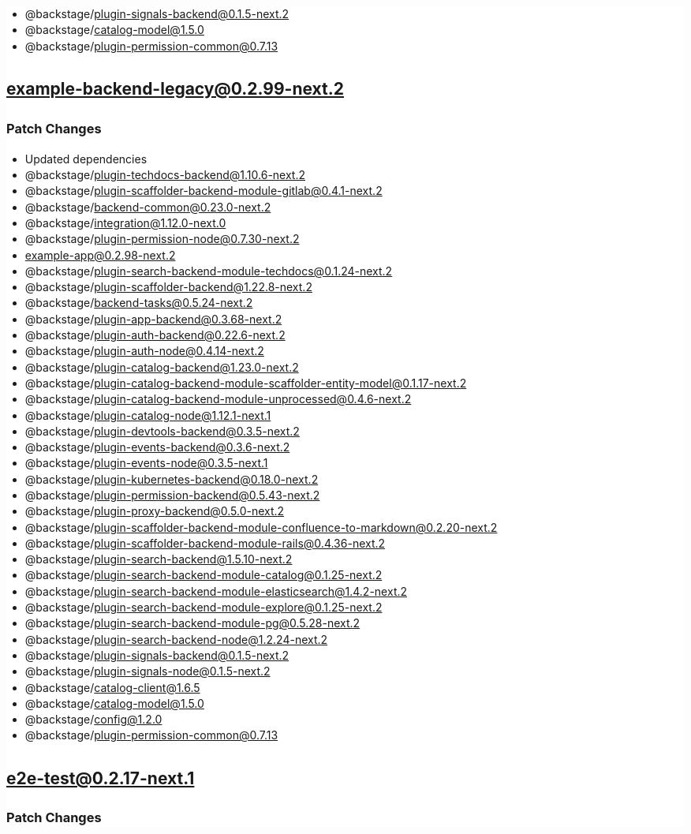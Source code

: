  - @backstage/plugin-signals-backend@0.1.5-next.2
 - @backstage/catalog-model@1.5.0
 - @backstage/plugin-permission-common@0.7.13

## example-backend-legacy@0.2.99-next.2

### Patch Changes

- Updated dependencies
 - @backstage/plugin-techdocs-backend@1.10.6-next.2
 - @backstage/plugin-scaffolder-backend-module-gitlab@0.4.1-next.2
 - @backstage/backend-common@0.23.0-next.2
 - @backstage/integration@1.12.0-next.0
 - @backstage/plugin-permission-node@0.7.30-next.2
 - example-app@0.2.98-next.2
 - @backstage/plugin-search-backend-module-techdocs@0.1.24-next.2
 - @backstage/plugin-scaffolder-backend@1.22.8-next.2
 - @backstage/backend-tasks@0.5.24-next.2
 - @backstage/plugin-app-backend@0.3.68-next.2
 - @backstage/plugin-auth-backend@0.22.6-next.2
 - @backstage/plugin-auth-node@0.4.14-next.2
 - @backstage/plugin-catalog-backend@1.23.0-next.2
 - @backstage/plugin-catalog-backend-module-scaffolder-entity-model@0.1.17-next.2
 - @backstage/plugin-catalog-backend-module-unprocessed@0.4.6-next.2
 - @backstage/plugin-catalog-node@1.12.1-next.1
 - @backstage/plugin-devtools-backend@0.3.5-next.2
 - @backstage/plugin-events-backend@0.3.6-next.2
 - @backstage/plugin-events-node@0.3.5-next.1
 - @backstage/plugin-kubernetes-backend@0.18.0-next.2
 - @backstage/plugin-permission-backend@0.5.43-next.2
 - @backstage/plugin-proxy-backend@0.5.0-next.2
 - @backstage/plugin-scaffolder-backend-module-confluence-to-markdown@0.2.20-next.2
 - @backstage/plugin-scaffolder-backend-module-rails@0.4.36-next.2
 - @backstage/plugin-search-backend@1.5.10-next.2
 - @backstage/plugin-search-backend-module-catalog@0.1.25-next.2
 - @backstage/plugin-search-backend-module-elasticsearch@1.4.2-next.2
 - @backstage/plugin-search-backend-module-explore@0.1.25-next.2
 - @backstage/plugin-search-backend-module-pg@0.5.28-next.2
 - @backstage/plugin-search-backend-node@1.2.24-next.2
 - @backstage/plugin-signals-backend@0.1.5-next.2
 - @backstage/plugin-signals-node@0.1.5-next.2
 - @backstage/catalog-client@1.6.5
 - @backstage/catalog-model@1.5.0
 - @backstage/config@1.2.0
 - @backstage/plugin-permission-common@0.7.13

## e2e-test@0.2.17-next.1

### Patch Changes
